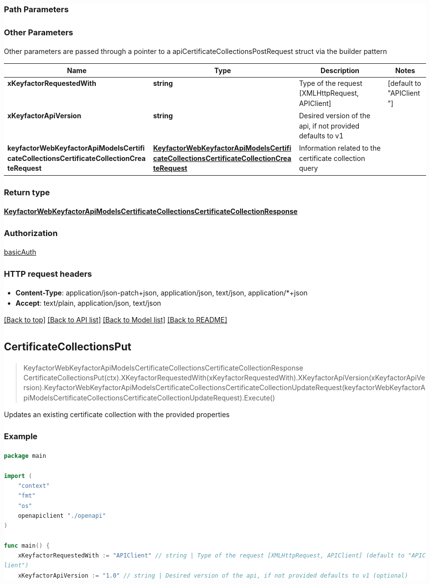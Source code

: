 ### Path Parameters



### Other Parameters

Other parameters are passed through a pointer to a apiCertificateCollectionsPostRequest struct via the builder pattern


Name | Type | Description  | Notes
------------- | ------------- | ------------- | -------------
 **xKeyfactorRequestedWith** | **string** | Type of the request [XMLHttpRequest, APIClient] | [default to &quot;APIClient&quot;]
 **xKeyfactorApiVersion** | **string** | Desired version of the api, if not provided defaults to v1 | 
 **keyfactorWebKeyfactorApiModelsCertificateCollectionsCertificateCollectionCreateRequest** | [**KeyfactorWebKeyfactorApiModelsCertificateCollectionsCertificateCollectionCreateRequest**](KeyfactorWebKeyfactorApiModelsCertificateCollectionsCertificateCollectionCreateRequest.md) | Information related to the certificate collection query | 

### Return type

[**KeyfactorWebKeyfactorApiModelsCertificateCollectionsCertificateCollectionResponse**](KeyfactorWebKeyfactorApiModelsCertificateCollectionsCertificateCollectionResponse.md)

### Authorization

[basicAuth](../README.md#Configuration)

### HTTP request headers

- **Content-Type**: application/json-patch+json, application/json, text/json, application/*+json
- **Accept**: text/plain, application/json, text/json

[[Back to top]](#) [[Back to API list]](../README.md#documentation-for-api-endpoints)
[[Back to Model list]](../README.md#documentation-for-models)
[[Back to README]](../README.md)


## CertificateCollectionsPut

> KeyfactorWebKeyfactorApiModelsCertificateCollectionsCertificateCollectionResponse CertificateCollectionsPut(ctx).XKeyfactorRequestedWith(xKeyfactorRequestedWith).XKeyfactorApiVersion(xKeyfactorApiVersion).KeyfactorWebKeyfactorApiModelsCertificateCollectionsCertificateCollectionUpdateRequest(keyfactorWebKeyfactorApiModelsCertificateCollectionsCertificateCollectionUpdateRequest).Execute()

Updates an existing certificate collection with the provided properties



### Example

```go
package main

import (
    "context"
    "fmt"
    "os"
    openapiclient "./openapi"
)

func main() {
    xKeyfactorRequestedWith := "APIClient" // string | Type of the request [XMLHttpRequest, APIClient] (default to "APIClient")
    xKeyfactorApiVersion := "1.0" // string | Desired version of the api, if not provided defaults to v1 (optional)
```